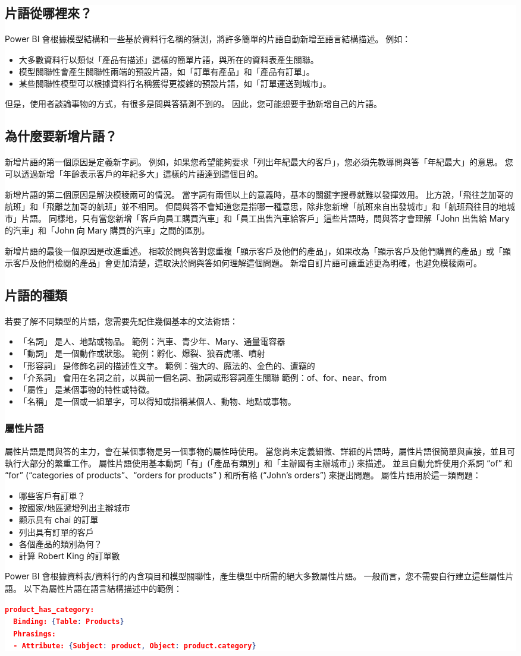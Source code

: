## <a name="where-do-phrasings-come-from"></a>片語從哪裡來？
Power BI 會根據模型結構和一些基於資料行名稱的猜測，將許多簡單的片語自動新增至語言結構描述。 例如：
- 大多數資料行以類似「產品有描述」這樣的簡單片語，與所在的資料表產生關聯。
- 模型關聯性會產生關聯性兩端的預設片語，如「訂單有產品」和「產品有訂單」。
- 某些關聯性模型可以根據資料行名稱獲得更複雜的預設片語，如「訂單運送到城市」。

但是，使用者談論事物的方式，有很多是問與答猜測不到的。 因此，您可能想要手動新增自己的片語。

## <a name="why-add-phrasings"></a>為什麼要新增片語？
新增片語的第一個原因是定義新字詞。 例如，如果您希望能夠要求「列出年紀最大的客戶」，您必須先教導問與答「年紀最大」的意思。 您可以透過新增「年齡表示客戶的年紀多大」這樣的片語達到這個目的。

新增片語的第二個原因是解決模稜兩可的情況。 當字詞有兩個以上的意義時，基本的關鍵字搜尋就難以發揮效用。 比方說，「飛往芝加哥的航班」和「飛離芝加哥的航班」並不相同。 但問與答不會知道您是指哪一種意思，除非您新增「航班來自出發城市」和「航班飛往目的地城市」片語。 同樣地，只有當您新增「客戶向員工購買汽車」和「員工出售汽車給客戶」這些片語時，問與答才會理解「John 出售給 Mary 的汽車」和「John 向 Mary 購買的汽車」之間的區別。

新增片語的最後一個原因是改進重述。 相較於問與答對您重複「顯示客戶及他們的產品」，如果改為「顯示客戶及他們購買的產品」或「顯示客戶及他們檢閱的產品」會更加清楚，這取決於問與答如何理解這個問題。 新增自訂片語可讓重述更為明確，也避免模稜兩可。


## <a name="kinds-of-phrasings"></a>片語的種類
若要了解不同類型的片語，您需要先記住幾個基本的文法術語：
- 「名詞」  是人、地點或物品。 
    範例：汽車、青少年、Mary、通量電容器
- 「動詞」  是一個動作或狀態。 
    範例：孵化、爆裂、狼吞虎嚥、噴射
- 「形容詞」  是修飾名詞的描述性文字。 
    範例：強大的、魔法的、金色的、遭竊的
- 「介系詞」  會用在名詞之前，以與前一個名詞、動詞或形容詞產生關聯   範例：of、for、near、from
-  「屬性」  是某個事物的特性或特徵。
-  「名稱」  是一個或一組單字，可以得知或指稱某個人、動物、地點或事物。   


### <a name="attribute-phrasings"></a>屬性片語
屬性片語是問與答的主力，會在某個事物是另一個事物的屬性時使用。 當您尚未定義細微、詳細的片語時，屬性片語很簡單與直接，並且可執行大部分的繁重工作。 屬性片語使用基本動詞「有」(「產品有類別」和「主辦國有主辦城市」) 來描述。 並且自動允許使用介系詞 “of” 和 “for” (“categories of products”、“orders for products” ) 和所有格 (“John’s orders”) 來提出問題。 屬性片語用於這一類問題：

- 哪些客戶有訂單？
- 按國家/地區遞增列出主辦城市
- 顯示具有 chai 的訂單
- 列出具有訂單的客戶
- 各個產品的類別為何？
- 計算 Robert King 的訂單數    

Power BI 會根據資料表/資料行的內含項目和模型關聯性，產生模型中所需的絕大多數屬性片語。 一般而言，您不需要自行建立這些屬性片語。
以下為屬性片語在語言結構描述中的範例：

```json
product_has_category:
  Binding: {Table: Products}
  Phrasings:
  - Attribute: {Subject: product, Object: product.category}
```
 